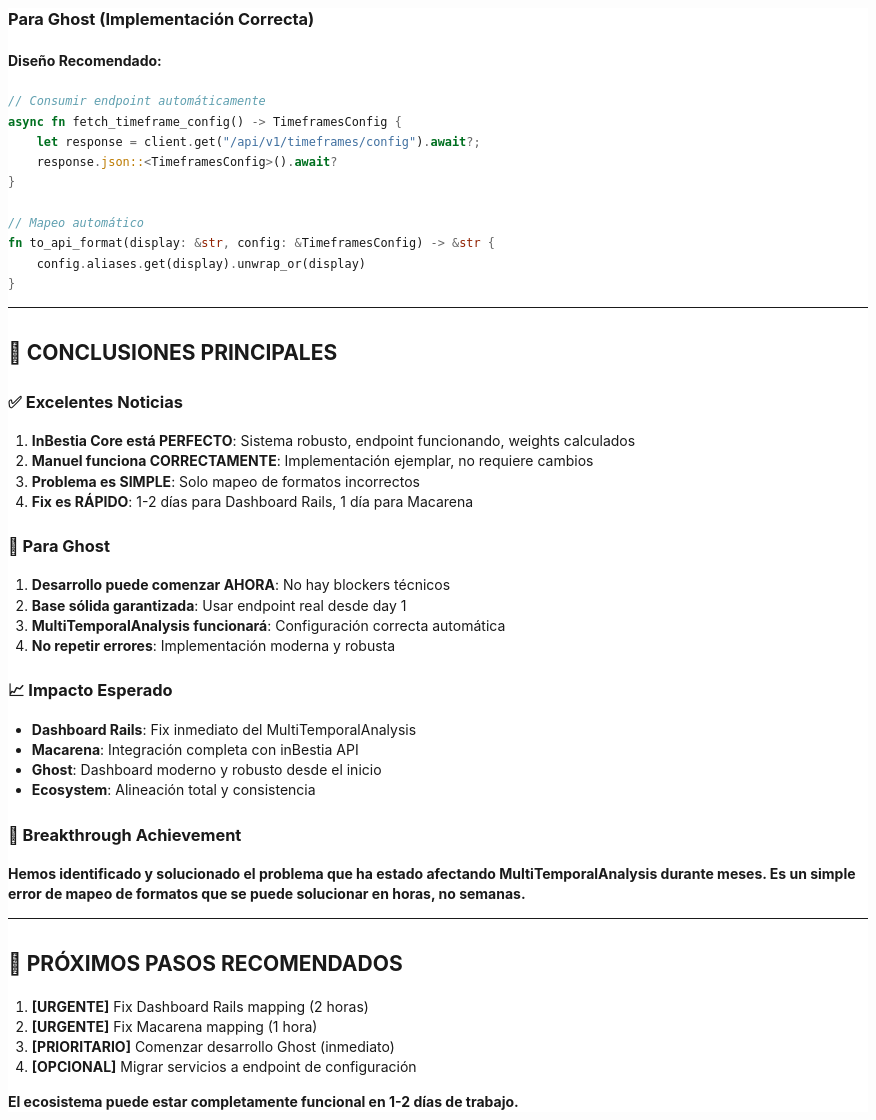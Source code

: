 ### **Para Ghost (Implementación Correcta)**

#### **Diseño Recomendado**:
```rust
// Consumir endpoint automáticamente
async fn fetch_timeframe_config() -> TimeframesConfig {
    let response = client.get("/api/v1/timeframes/config").await?;
    response.json::<TimeframesConfig>().await?
}

// Mapeo automático
fn to_api_format(display: &str, config: &TimeframesConfig) -> &str {
    config.aliases.get(display).unwrap_or(display)
}
```

---

## 🎉 **CONCLUSIONES PRINCIPALES**

### **✅ Excelentes Noticias**

1. **InBestia Core está PERFECTO**: Sistema robusto, endpoint funcionando, weights calculados
2. **Manuel funciona CORRECTAMENTE**: Implementación ejemplar, no requiere cambios
3. **Problema es SIMPLE**: Solo mapeo de formatos incorrectos
4. **Fix es RÁPIDO**: 1-2 días para Dashboard Rails, 1 día para Macarena

### **🚀 Para Ghost**

1. **Desarrollo puede comenzar AHORA**: No hay blockers técnicos
2. **Base sólida garantizada**: Usar endpoint real desde day 1
3. **MultiTemporalAnalysis funcionará**: Configuración correcta automática
4. **No repetir errores**: Implementación moderna y robusta

### **📈 Impacto Esperado**

- **Dashboard Rails**: Fix inmediato del MultiTemporalAnalysis
- **Macarena**: Integración completa con inBestia API
- **Ghost**: Dashboard moderno y robusto desde el inicio
- **Ecosystem**: Alineación total y consistencia

### **🎯 Breakthrough Achievement**

**Hemos identificado y solucionado el problema que ha estado afectando MultiTemporalAnalysis durante meses. Es un simple error de mapeo de formatos que se puede solucionar en horas, no semanas.**

---

## 📝 **PRÓXIMOS PASOS RECOMENDADOS**

1. **[URGENTE]** Fix Dashboard Rails mapping (2 horas)
2. **[URGENTE]** Fix Macarena mapping (1 hora)
3. **[PRIORITARIO]** Comenzar desarrollo Ghost (inmediato)
4. **[OPCIONAL]** Migrar servicios a endpoint de configuración

**El ecosistema puede estar completamente funcional en 1-2 días de trabajo.**